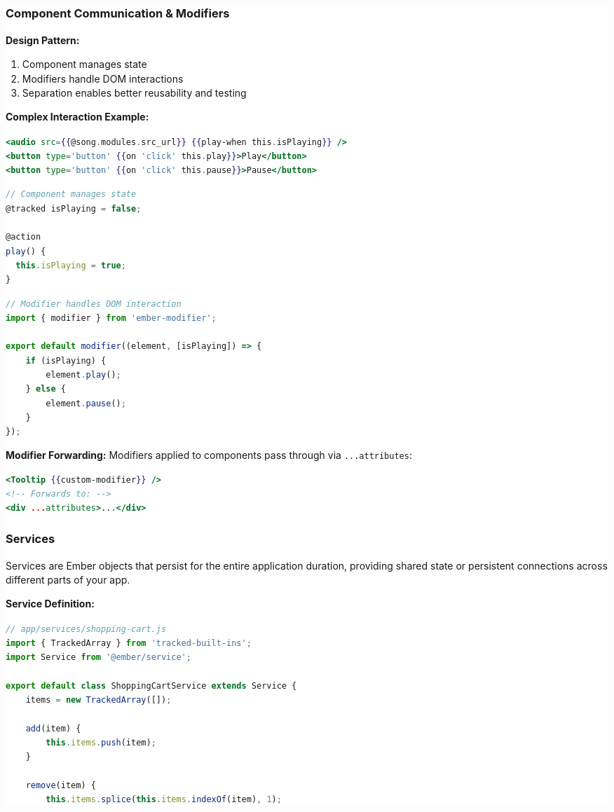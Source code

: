 ### Component Communication & Modifiers

**Design Pattern:**

1. Component manages state
2. Modifiers handle DOM interactions
3. Separation enables better reusability and testing

**Complex Interaction Example:**

```handlebars
<audio src={{@song.modules.src_url}} {{play-when this.isPlaying}} />
<button type='button' {{on 'click' this.play}}>Play</button>
<button type='button' {{on 'click' this.pause}}>Pause</button>
```

```javascript
// Component manages state
@tracked isPlaying = false;

@action
play() {
  this.isPlaying = true;
}
```

```javascript
// Modifier handles DOM interaction
import { modifier } from 'ember-modifier';

export default modifier((element, [isPlaying]) => {
	if (isPlaying) {
		element.play();
	} else {
		element.pause();
	}
});
```

**Modifier Forwarding:**
Modifiers applied to components pass through via `...attributes`:

```handlebars
<Tooltip {{custom-modifier}} />
<!-- Forwards to: -->
<div ...attributes>...</div>
```

### Services

Services are Ember objects that persist for the entire application duration, providing shared state or persistent connections across different parts of your app.

**Service Definition:**

```javascript
// app/services/shopping-cart.js
import { TrackedArray } from 'tracked-built-ins';
import Service from '@ember/service';

export default class ShoppingCartService extends Service {
	items = new TrackedArray([]);

	add(item) {
		this.items.push(item);
	}

	remove(item) {
		this.items.splice(this.items.indexOf(item), 1);
```